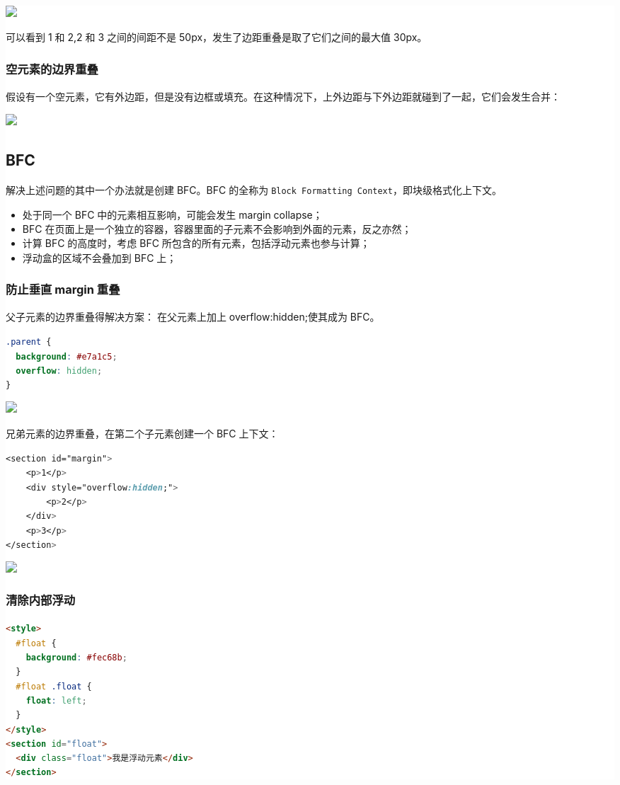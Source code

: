 ![](https://user-gold-cdn.xitu.io/2019/3/11/1696b9adbbc0d9ea?w=414&h=212&f=png&s=4952)

可以看到 1 和 2,2 和 3 之间的间距不是 50px，发生了边距重叠是取了它们之间的最大值 30px。

### 空元素的边界重叠

假设有一个空元素，它有外边距，但是没有边框或填充。在这种情况下，上外边距与下外边距就碰到了一起，它们会发生合并：

![](https://user-gold-cdn.xitu.io/2019/3/11/1696b9adbb8950e3?w=504&h=92&f=png&s=3393)

## BFC

解决上述问题的其中一个办法就是创建 BFC。BFC 的全称为 `Block Formatting Context`，即块级格式化上下文。

- 处于同一个 BFC 中的元素相互影响，可能会发生 margin collapse；
- BFC 在页面上是一个独立的容器，容器里面的子元素不会影响到外面的元素，反之亦然；
- 计算 BFC 的高度时，考虑 BFC 所包含的所有元素，包括浮动元素也参与计算；
- 浮动盒的区域不会叠加到 BFC 上；

### 防止垂直 margin 重叠

父子元素的边界重叠得解决方案：
在父元素上加上 overflow:hidden;使其成为 BFC。

```css
.parent {
  background: #e7a1c5;
  overflow: hidden;
}
```

![](https://user-gold-cdn.xitu.io/2019/3/11/1696b9adc499730c?w=351&h=188&f=png&s=1672)

兄弟元素的边界重叠，在第二个子元素创建一个 BFC 上下文：

```css
<section id="margin">
    <p>1</p>
    <div style="overflow:hidden;">
        <p>2</p>
    </div>
    <p>3</p>
</section>
```

![](https://user-gold-cdn.xitu.io/2019/3/11/1696b9addb89eb91?w=412&h=270&f=png&s=5269)

### 清除内部浮动

```html
<style>
  #float {
    background: #fec68b;
  }
  #float .float {
    float: left;
  }
</style>
<section id="float">
  <div class="float">我是浮动元素</div>
</section>
```
